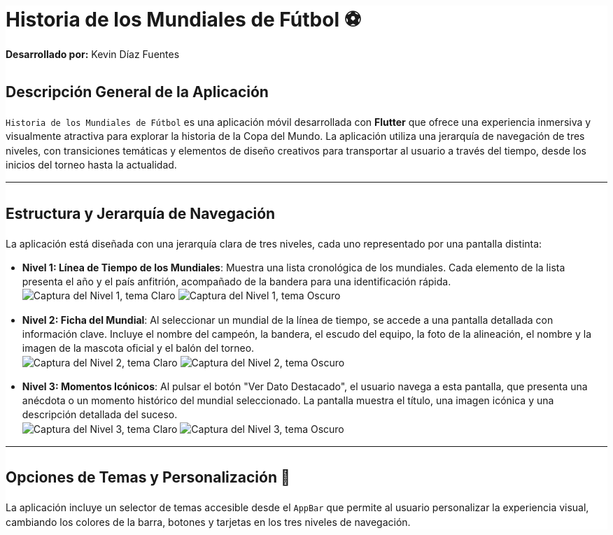 # Historia de los Mundiales de Fútbol ⚽️

**Desarrollado por:** Kevin Díaz Fuentes

## Descripción General de la Aplicación

`Historia de los Mundiales de Fútbol` es una aplicación móvil desarrollada con **Flutter** que ofrece una experiencia inmersiva y visualmente atractiva para explorar la historia de la Copa del Mundo. La aplicación utiliza una jerarquía de navegación de tres niveles, con transiciones temáticas y elementos de diseño creativos para transportar al usuario a través del tiempo, desde los inicios del torneo hasta la actualidad.

---

## Estructura y Jerarquía de Navegación

La aplicación está diseñada con una jerarquía clara de tres niveles, cada uno representado por una pantalla distinta:

* **Nivel 1: Línea de Tiempo de los Mundiales**: Muestra una lista cronológica de los mundiales. Cada elemento de la lista presenta el año y el país anfitrión, acompañado de la bandera para una identificación rápida.
    <br>
    <img width="250" alt="Captura del Nivel 1, tema Claro" src="https://github.com/user-attachments/assets/7572945c-cb50-4fc6-aeed-f8cc79cbedbf" />
    <img width="250" alt="Captura del Nivel 1, tema Oscuro" src="https://github.com/user-attachments/assets/bb299470-67c8-41e0-b5ac-d1e33309418e" />

* **Nivel 2: Ficha del Mundial**: Al seleccionar un mundial de la línea de tiempo, se accede a una pantalla detallada con información clave. Incluye el nombre del campeón, la bandera, el escudo del equipo, la foto de la alineación, el nombre y la imagen de la mascota oficial y el balón del torneo.
    <br>
    <img width="250" alt="Captura del Nivel 2, tema Claro" src="https://github.com/user-attachments/assets/29b2cbf5-cf00-4b74-94fa-87c34c90436c" />
    <img width="250" alt="Captura del Nivel 2, tema Oscuro" src="https://github.com/user-attachments/assets/f5b0ff05-07aa-45ef-b86f-e03de2d5a51f" />


* **Nivel 3: Momentos Icónicos**: Al pulsar el botón "Ver Dato Destacado", el usuario navega a esta pantalla, que presenta una anécdota o un momento histórico del mundial seleccionado. La pantalla muestra el título, una imagen icónica y una descripción detallada del suceso.
    <br>
    <img width="250" alt="Captura del Nivel 3, tema Claro" src="https://github.com/user-attachments/assets/9dce9afd-239a-41e9-9ff6-41778da2ffe7" />
    <img width="250" alt="Captura del Nivel 3, tema Oscuro" src="https://github.com/user-attachments/assets/2e1f1f32-aeec-4dcf-a8c7-ca44888fc366" />

---

## Opciones de Temas y Personalización 🎨

La aplicación incluye un selector de temas accesible desde el `AppBar` que permite al usuario personalizar la experiencia visual, cambiando los colores de la barra, botones y tarjetas en los tres niveles de navegación.
